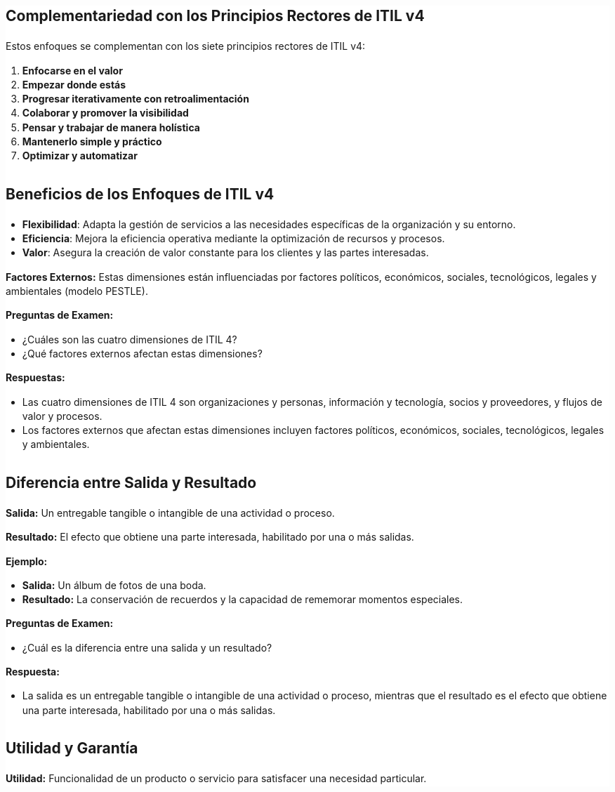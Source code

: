 ## Complementariedad con los Principios Rectores de ITIL v4

Estos enfoques se complementan con los siete principios rectores de ITIL v4:
1. **Enfocarse en el valor**
2. **Empezar donde estás**
3. **Progresar iterativamente con retroalimentación**
4. **Colaborar y promover la visibilidad**
5. **Pensar y trabajar de manera holística**
6. **Mantenerlo simple y práctico**
7. **Optimizar y automatizar**

## Beneficios de los Enfoques de ITIL v4

- **Flexibilidad**: Adapta la gestión de servicios a las necesidades específicas de la organización y su entorno.
- **Eficiencia**: Mejora la eficiencia operativa mediante la optimización de recursos y procesos.
- **Valor**: Asegura la creación de valor constante para los clientes y las partes interesadas.

**Factores Externos:**
Estas dimensiones están influenciadas por factores políticos, económicos, sociales, tecnológicos, legales y ambientales (modelo PESTLE).

**Preguntas de Examen:**
- ¿Cuáles son las cuatro dimensiones de ITIL 4?
- ¿Qué factores externos afectan estas dimensiones?

**Respuestas:**
- Las cuatro dimensiones de ITIL 4 son organizaciones y personas, información y tecnología, socios y proveedores, y flujos de valor y procesos.
- Los factores externos que afectan estas dimensiones incluyen factores políticos, económicos, sociales, tecnológicos, legales y ambientales.

## Diferencia entre Salida y Resultado

**Salida:** Un entregable tangible o intangible de una actividad o proceso.

**Resultado:** El efecto que obtiene una parte interesada, habilitado por una o más salidas.

**Ejemplo:**
- **Salida:** Un álbum de fotos de una boda.
- **Resultado:** La conservación de recuerdos y la capacidad de rememorar momentos especiales.

**Preguntas de Examen:**
- ¿Cuál es la diferencia entre una salida y un resultado?
  
**Respuesta:**
- La salida es un entregable tangible o intangible de una actividad o proceso, mientras que el resultado es el efecto que obtiene una parte interesada, habilitado por una o más salidas.

## Utilidad y Garantía

**Utilidad:** Funcionalidad de un producto o servicio para satisfacer una necesidad particular.
